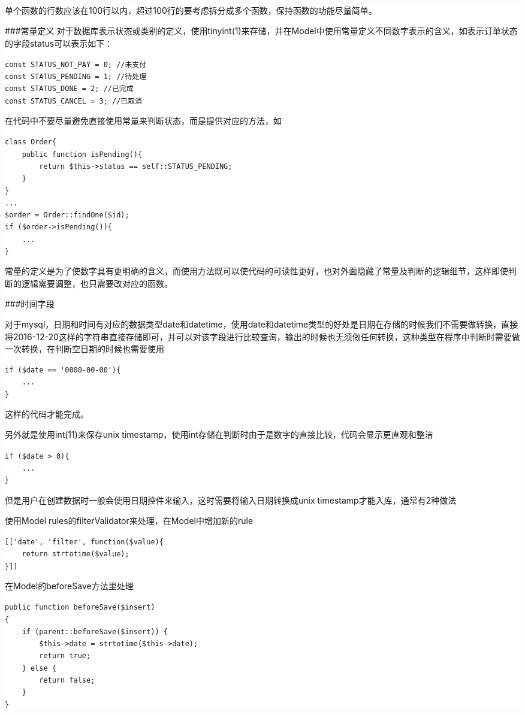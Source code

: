 单个函数的行数应该在100行以内，超过100行的要考虑拆分成多个函数，保持函数的功能尽量简单。

###常量定义
对于数据库表示状态或类别的定义，使用tinyint(1)来存储，并在Model中使用常量定义不同数字表示的含义，如表示订单状态的字段status可以表示如下：

```
const STATUS_NOT_PAY = 0; //未支付
const STATUS_PENDING = 1; //待处理
const STATUS_DONE = 2; //已完成
const STATUS_CANCEL = 3; //已取消
```

在代码中不要尽量避免直接使用常量来判断状态，而是提供对应的方法，如
```
class Order{
	public function isPending(){
		return $this->status == self::STATUS_PENDING;
	}
}
...
$order = Order::findOne($id);
if ($order->isPending()){
	...
}
```

常量的定义是为了使数字具有更明确的含义，而使用方法既可以使代码的可读性更好，也对外面隐藏了常量及判断的逻辑细节，这样即使判断的逻辑需要调整，也只需要改对应的函数。

###时间字段

对于mysql，日期和时间有对应的数据类型date和datetime，使用date和datetime类型的好处是日期在存储的时候我们不需要做转换，直接将2016-12-20这样的字符串直接存储即可，并可以对该字段进行比较查询，输出的时候也无须做任何转换，这种类型在程序中判断时需要做一次转换，在判断空日期的时候也需要使用
```
if ($date == '0000-00-00'){
	...
}
```
这样的代码才能完成。

另外就是使用int(11)来保存unix timestamp，使用int存储在判断时由于是数字的直接比较，代码会显示更直观和整洁
```
if ($date > 0){
	...
}
```
但是用户在创建数据时一般会使用日期控件来输入，这时需要将输入日期转换成unix timestamp才能入库，通常有2种做法

使用Model rules的filterValidator来处理，在Model中增加新的rule
```
[['date', 'filter', function($value){
	return strtotime($value);	
}]]
```

在Model的beforeSave方法里处理

```
public function beforeSave($insert)
{
    if (parent::beforeSave($insert)) {
    	$this->date = strtotime($this->date);
        return true;
    } else {
        return false;
    }
}
```

